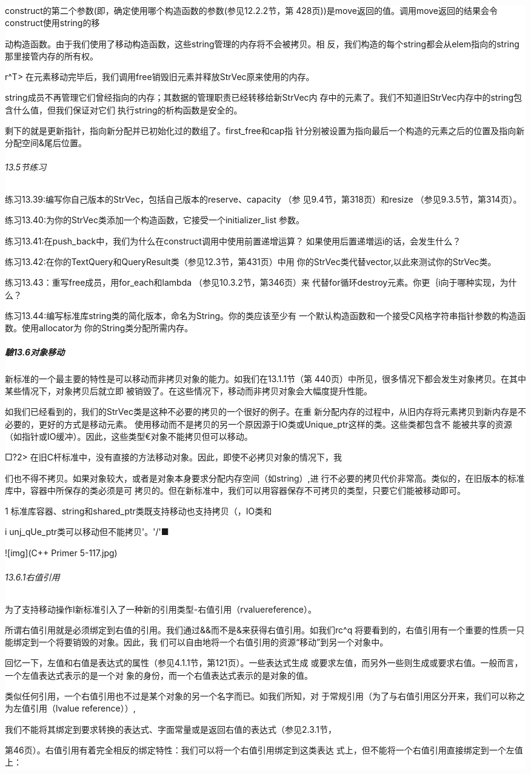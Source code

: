 construct的第二个参数(即，确定使用哪个构造函数的参数(参见12.2.2节，第 428页))是move返回的值。调用move返回的结果会令construct使用string的移

动构造函数。由于我们使用了移动构造函数，这些string管理的内存将不会被拷贝。相 反，我们构造的每个string都会从elem指向的string那里接管内存的所有权。

r^T>    在元素移动完毕后，我们调用free销毁旧元素并释放StrVec原来使用的内存。

string成员不再管理它们曾经指向的内存；其数据的管理职责已经转移给新StrVec内 存中的元素了。我们不知道旧StrVec内存中的string包含什么值，但我们保证对它们 执行string的析构函数是安全的。

剩下的就是更新指针，指向新分配并已初始化过的数组了。first_free和cap指 针分别被设置为指向最后一个构造的元素之后的位置及指向新分配空间&尾后位置。

###### 13.5节练习

练习13.39:编写你自己版本的StrVec，包括自己版本的reserve、capacity （参 见9.4节，第318页）和resize （参见9.3.5节，第314页）。

练习13.40:为你的StrVec类添加一个构造函数，它接受一个initializer_list <string> 参数。

练习13.41:在push_back中，我们为什么在construct调用中使用前置递增运算？ 如果使用后置递増运i的话，会发生什么？

练习13.42:在你的TextQuery和QueryResult类（参见12.3节，第431页）中用 你的StrVec类代替vector<string>,以此來测试你的StrVec类。

练习13.43：重写free成员，用for_each和lambda （参见10.3.2节，第346页）来 代替for循环destroy元素。你更｛i向于哪种实现，为什么？

练习13.44:编写标准库string类的简化版本，命名为String。你的类应该至少有 一个默认构造函数和一个接受C风格字符串指针参数的构造函数。使用allocator为 你的String类分配所需内存。

##### 驗13.6对象移动

新标准的一个最主要的特性是可以移动而非拷贝对象的能力。如我们在13.1.1节（第 440页）中所见，很多情况下都会发生对象拷贝。在其中某些情况下，对象拷贝后就立即 被销毁了。在这些情况下，移动而非拷贝对象会大幅度提升性能。

如我们已经看到的，我们的StrVec类是这种不必要的拷贝的一个很好的例子。在重 新分配内存的过程中，从旧内存将元素拷贝到新内存是不必要的，更好的方式是移动元素。 使用移动而不是拷贝的另一个原因源于IO类或Unique_ptr这样的类。这些类都包含不 能被共享的资源（如指针或IO缓冲）。因此，这些类型€对象不能拷贝但可以移动。

□?2>    在旧C杆标准中，没有直接的方法移动对象。因此，即使不必拷贝对象的情况下，我

们也不得不拷贝。如果对象较大，或者是对象本身要求分配内存空间（如string）,进 行不必要的拷贝代价非常高。类似的，在旧版本的标准库中，容器中所保存的类必须是可 拷贝的。但在新标准中，我们可以用容器保存不可拷贝的类型，只要它们能被移动即可。

1    标准库容器、string和shared_ptr类既支持移动也支持拷贝（，IO类和

i unj_qUe_ptr类可以移动但不能拷贝'。'/'■

![img](C++  Primer 5-117.jpg)



###### 13.6.1右值引用

为了支持移动操作I新标准引入了一种新的引用类型-右值引用（rvaluereference）。

所谓右值引用就是必须绑定到右值的引用。我们通过&&而不是&来获得右值引用。如我们rc^q 将要看到的，右值引用有一个重要的性质一只能绑定到一个将要销毁的对象。因此，我 们可以自由地将一个右值引用的资源“移动”到另一个对象中。

回忆一下，左值和右值是表达式的属性（参见4.1.1节，第121页）。一些表达式生成 或要求左值，而另外一些则生成或要求右值。一般而言，一个左值表达式表示的是一个对 象的身份，而一个右值表达式表示的是对象的值。

类似任何引用，一个右值引用也不过是某个对象的另一个名字而已。如我们所知，对 于常规引用（为了与右值引用区分开来，我们可以称之为左值引用（lvalue reference））,

我们不能将其绑定到要求转换的表达式、字面常量或是返回右值的表达式（参见2.3.1节，

第46页）。右值引用有着完全相反的绑定特性：我们可以将一个右值引用绑定到这类表达 式上，但不能将一个右值引用直接绑定到一个左值上：
